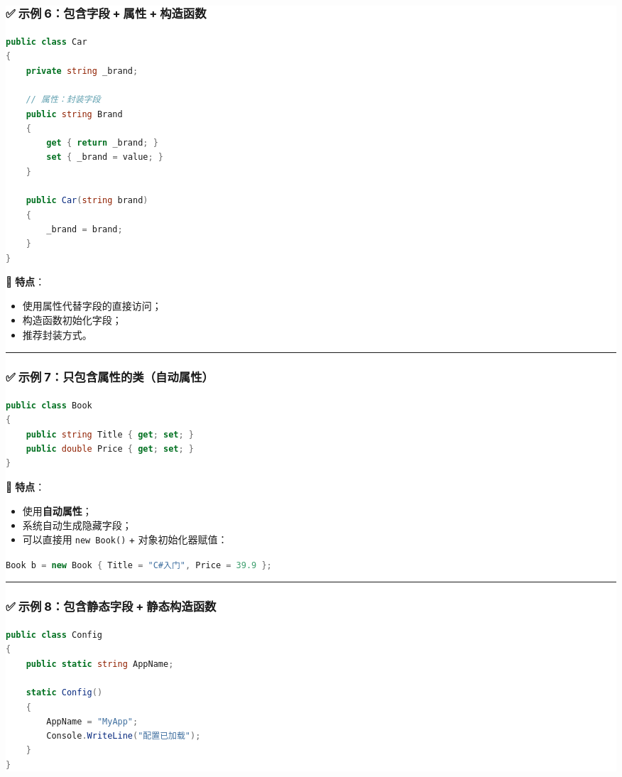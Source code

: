
### ✅ 示例 6：包含字段 + 属性 + 构造函数

```csharp
public class Car
{
    private string _brand;

    // 属性：封装字段
    public string Brand
    {
        get { return _brand; }
        set { _brand = value; }
    }

    public Car(string brand)
    {
        _brand = brand;
    }
}
```

📌 **特点**：

* 使用属性代替字段的直接访问；
* 构造函数初始化字段；
* 推荐封装方式。

---

### ✅ 示例 7：只包含属性的类（自动属性）

```csharp
public class Book
{
    public string Title { get; set; }
    public double Price { get; set; }
}
```

📌 **特点**：

* 使用**自动属性**；
* 系统自动生成隐藏字段；
* 可以直接用 `new Book()` + 对象初始化器赋值：

```csharp
Book b = new Book { Title = "C#入门", Price = 39.9 };
```

---

### ✅ 示例 8：包含静态字段 + 静态构造函数

```csharp
public class Config
{
    public static string AppName;

    static Config()
    {
        AppName = "MyApp";
        Console.WriteLine("配置已加载");
    }
}
```

